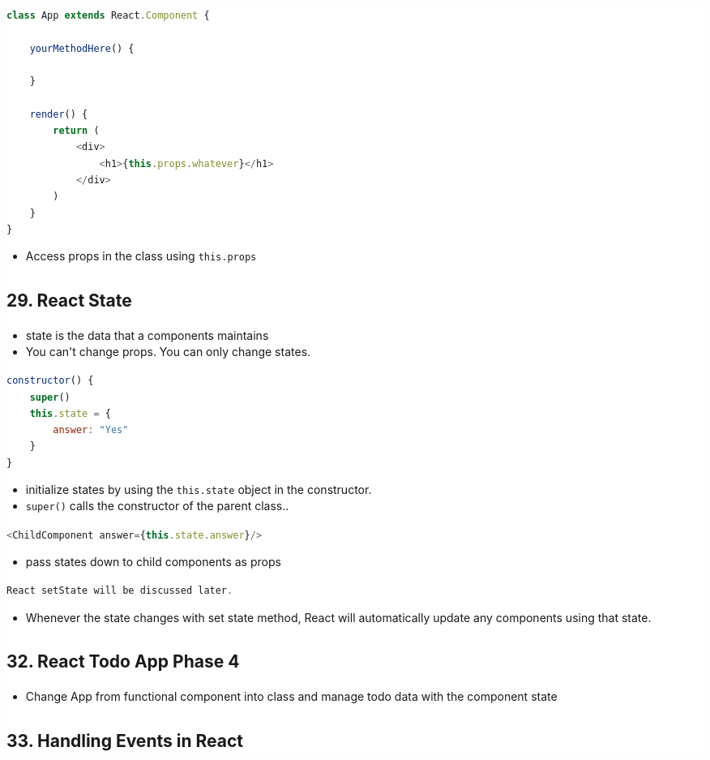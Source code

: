 ```javascript
class App extends React.Component {
    
    yourMethodHere() {
        
    }
    
    render() {
        return (
            <div>
                <h1>{this.props.whatever}</h1>
            </div>
        )
    }
}
```

- Access props in the class using `this.props`

## 29. React State

- state is the data that a components maintains
- You can't change props. You can only change states.

```javascript
constructor() {
    super()
    this.state = {
        answer: "Yes"
    }
}
```

- initialize states by using the `this.state` object in the constructor.
- `super()` calls the constructor of the parent class..

```javascript
<ChildComponent answer={this.state.answer}/>
```

- pass states down to child components as props

```javascript
React setState will be discussed later.
```

- Whenever the state changes with set state method, React will automatically update any components using that state.

## 32. React Todo App Phase 4

- Change App from functional component into class and manage todo data with the component state

## 33. Handling Events in React
